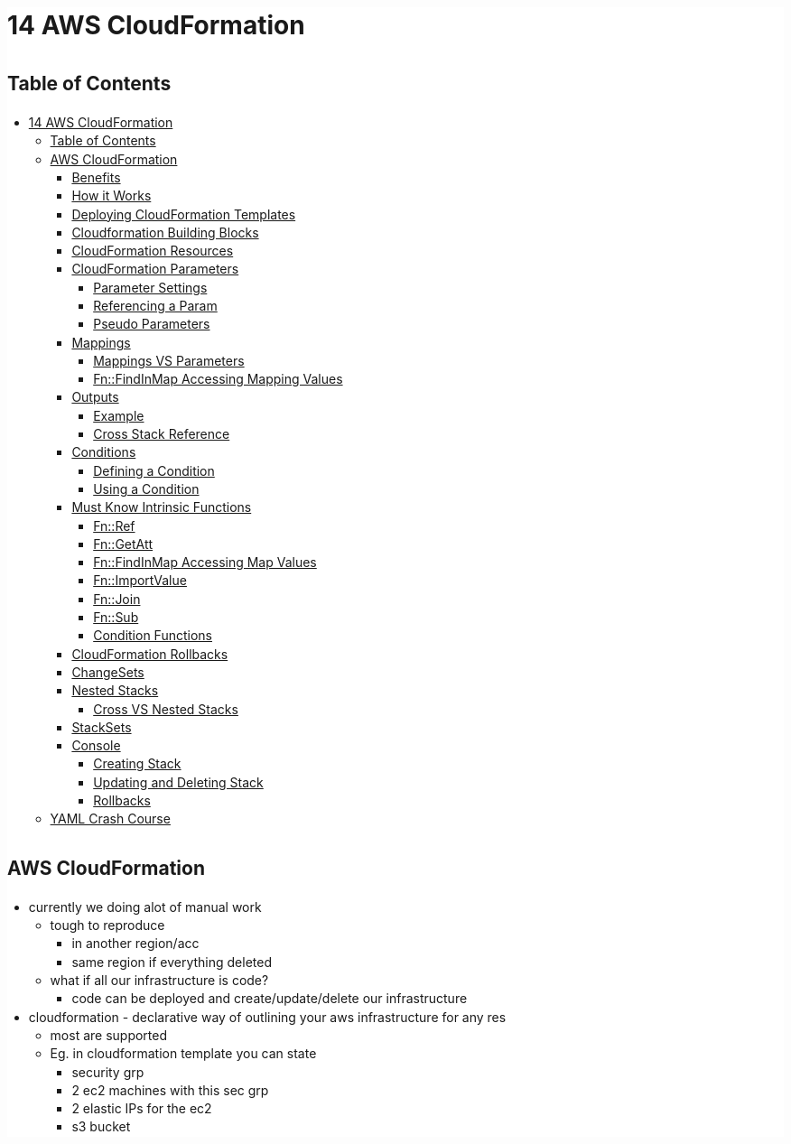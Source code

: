 

14 AWS CloudFormation
===




## Table of Contents

- [14 AWS CloudFormation](#14-aws-cloudformation)
  * [Table of Contents](#table-of-contents)
  * [AWS CloudFormation](#aws-cloudformation)
    + [Benefits](#benefits)
    + [How it Works](#how-it-works)
    + [Deploying CloudFormation Templates](#deploying-cloudformation-templates)
    + [Cloudformation Building Blocks](#cloudformation-building-blocks)
    + [CloudFormation Resources](#cloudformation-resources)
    + [CloudFormation Parameters](#cloudformation-parameters)
      - [Parameter Settings](#parameter-settings)
      - [Referencing a Param](#referencing-a-param)
      - [Pseudo Parameters](#pseudo-parameters)
    + [Mappings](#mappings)
      - [Mappings VS Parameters](#mappings-vs-parameters)
      - [Fn::FindInMap Accessing Mapping Values](#fn--findinmap-accessing-mapping-values)
    + [Outputs](#outputs)
      - [Example](#example)
      - [Cross Stack Reference](#cross-stack-reference)
    + [Conditions](#conditions)
      - [Defining a Condition](#defining-a-condition)
      - [Using a Condition](#using-a-condition)
    + [Must Know Intrinsic Functions](#must-know-intrinsic-functions)
      - [Fn::Ref](#fn--ref)
      - [Fn::GetAtt](#fn--getatt)
      - [Fn::FindInMap Accessing Map Values](#fn--findinmap-accessing-map-values)
      - [Fn::ImportValue](#fn--importvalue)
      - [Fn::Join](#fn--join)
      - [Fn::Sub](#fn--sub)
      - [Condition Functions](#condition-functions)
    + [CloudFormation Rollbacks](#cloudformation-rollbacks)
    + [ChangeSets](#changesets)
    + [Nested Stacks](#nested-stacks)
      - [Cross VS Nested Stacks](#cross-vs-nested-stacks)
    + [StackSets](#stacksets)
    + [Console](#console)
      - [Creating Stack](#creating-stack)
      - [Updating and Deleting Stack](#updating-and-deleting-stack)
      - [Rollbacks](#rollbacks)
  * [YAML Crash Course](#yaml-crash-course)



AWS CloudFormation
---
- currently we doing alot of manual work
    - tough to reproduce
        - in another region/acc
        - same region if everything deleted
    - what if all our infrastructure is code?
        - code can be deployed and create/update/delete our infrastructure
- cloudformation - declarative way of outlining your aws infrastructure for any res
    - most are supported
    - Eg. in cloudformation template you can state
        - security grp
        - 2 ec2 machines with this sec grp
        - 2 elastic IPs for the ec2
        - s3 bucket